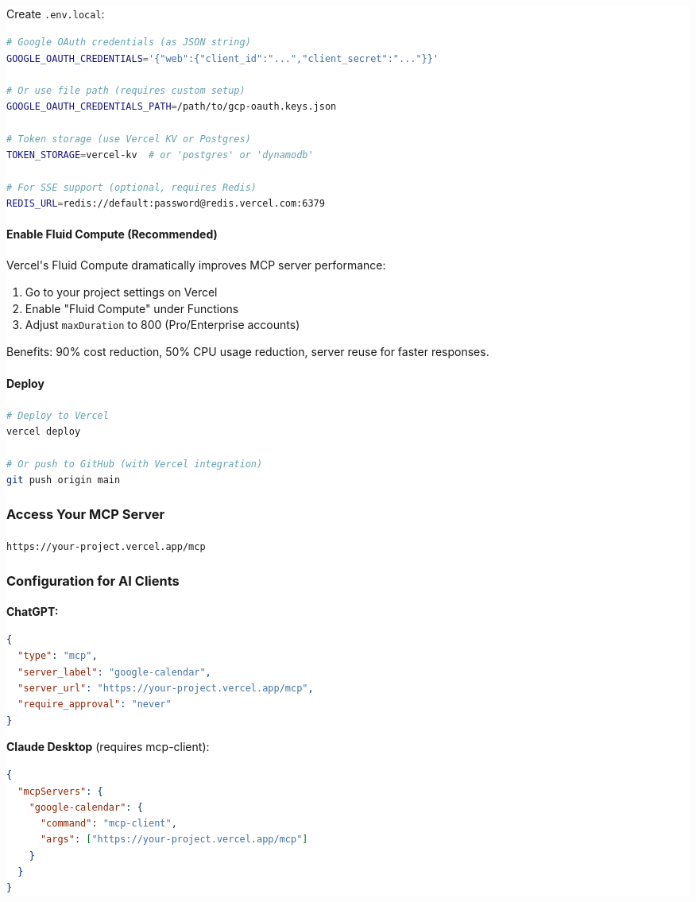 Create `.env.local`:

```bash
# Google OAuth credentials (as JSON string)
GOOGLE_OAUTH_CREDENTIALS='{"web":{"client_id":"...","client_secret":"..."}}'

# Or use file path (requires custom setup)
GOOGLE_OAUTH_CREDENTIALS_PATH=/path/to/gcp-oauth.keys.json

# Token storage (use Vercel KV or Postgres)
TOKEN_STORAGE=vercel-kv  # or 'postgres' or 'dynamodb'

# For SSE support (optional, requires Redis)
REDIS_URL=redis://default:password@redis.vercel.com:6379
```

#### Enable Fluid Compute (Recommended)

Vercel's Fluid Compute dramatically improves MCP server performance:

1. Go to your project settings on Vercel
2. Enable "Fluid Compute" under Functions
3. Adjust `maxDuration` to 800 (Pro/Enterprise accounts)

Benefits: 90% cost reduction, 50% CPU usage reduction, server reuse for faster responses.

#### Deploy

```bash
# Deploy to Vercel
vercel deploy

# Or push to GitHub (with Vercel integration)
git push origin main
```

### Access Your MCP Server

```
https://your-project.vercel.app/mcp
```

### Configuration for AI Clients

**ChatGPT:**
```json
{
  "type": "mcp",
  "server_label": "google-calendar",
  "server_url": "https://your-project.vercel.app/mcp",
  "require_approval": "never"
}
```

**Claude Desktop** (requires mcp-client):
```json
{
  "mcpServers": {
    "google-calendar": {
      "command": "mcp-client",
      "args": ["https://your-project.vercel.app/mcp"]
    }
  }
}
```
